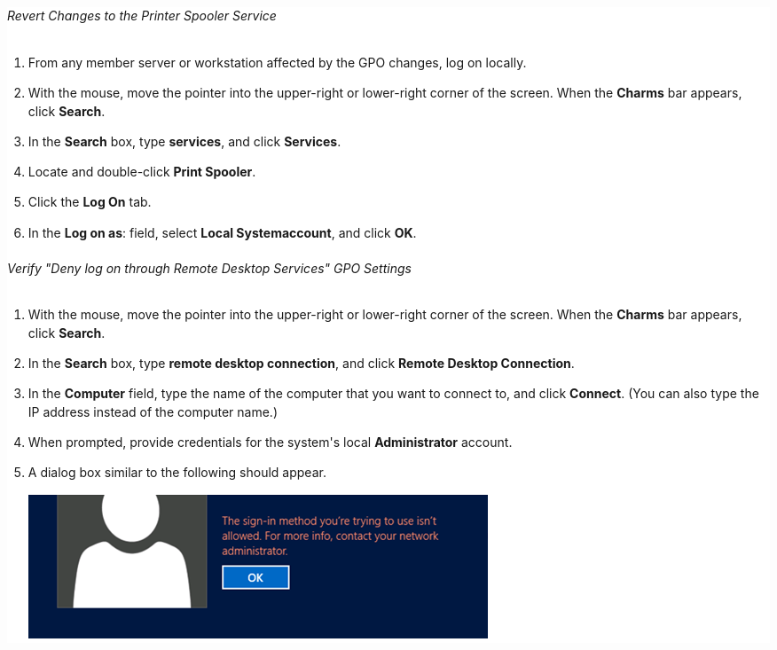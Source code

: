 ###### Revert Changes to the Printer Spooler Service

1. From any member server or workstation affected by the GPO changes, log on locally.

2. With the mouse, move the pointer into the upper-right or lower-right corner of the screen. When the **Charms** bar appears, click **Search**.

3. In the **Search** box, type **services**, and click **Services**.

4. Locate and double-click **Print Spooler**.

5. Click the **Log On** tab.

6. In the **Log on as**: field, select **Local Systemaccount**, and click **OK**.

###### Verify "Deny log on through Remote Desktop Services" GPO Settings

1. With the mouse, move the pointer into the upper-right or lower-right corner of the screen. When the **Charms** bar appears, click **Search**.

2. In the **Search** box, type **remote desktop connection**, and click **Remote Desktop Connection**.

3. In the **Computer** field, type the name of the computer that you want to connect to, and click **Connect**. (You can also type the IP address instead of the computer name.)

4. When prompted, provide credentials for the system's local **Administrator** account.

5. A dialog box similar to the following should appear.

    ![secure local admin accounts and groups](media/Appendix-H--Securing-Local-Administrator-Accounts-and-Groups/SAD_114.png)
